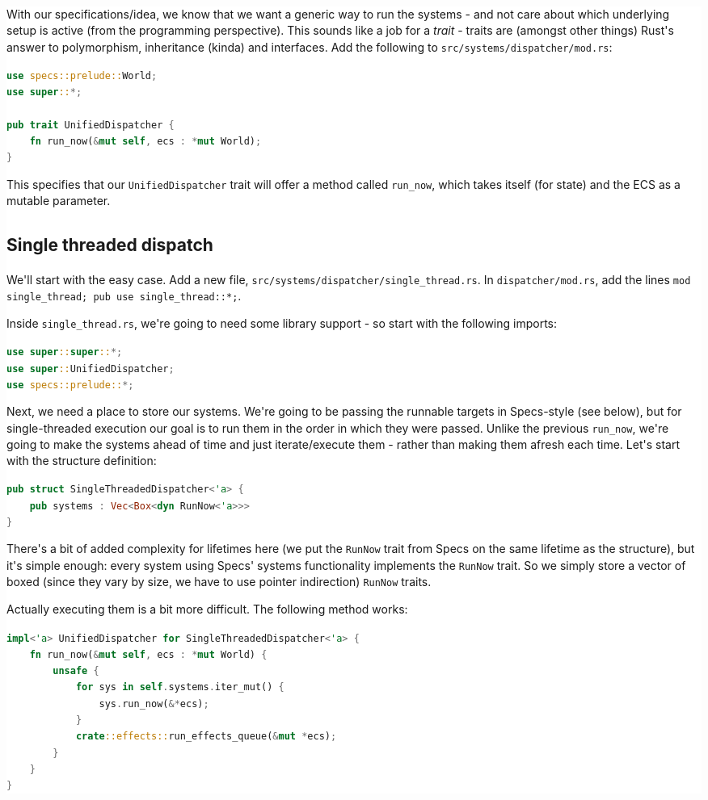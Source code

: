 With our specifications/idea, we know that we want a generic way to run the systems - and not care about which underlying setup is active (from the programming perspective). This sounds like a job for a *trait* - traits are (amongst other things) Rust's answer to polymorphism, inheritance (kinda) and interfaces. Add the following to `src/systems/dispatcher/mod.rs`:

```rust
use specs::prelude::World;
use super::*;

pub trait UnifiedDispatcher {
    fn run_now(&mut self, ecs : *mut World);
}
```

This specifies that our `UnifiedDispatcher` trait will offer a method called `run_now`, which takes itself (for state) and the ECS as a mutable parameter.

## Single threaded dispatch

We'll start with the easy case. Add a new file, `src/systems/dispatcher/single_thread.rs`. In `dispatcher/mod.rs`, add the lines `mod single_thread; pub use single_thread::*;`.

Inside `single_thread.rs`, we're going to need some library support - so start with the following imports:

```rust
use super::super::*;
use super::UnifiedDispatcher;
use specs::prelude::*;
```

Next, we need a place to store our systems. We're going to be passing the runnable targets in Specs-style (see below), but for single-threaded execution our goal is to run them in the order in which they were passed. Unlike the previous `run_now`, we're going to make the systems ahead of time and just iterate/execute them - rather than making them afresh each time. Let's start with the structure definition:

```rust
pub struct SingleThreadedDispatcher<'a> {
    pub systems : Vec<Box<dyn RunNow<'a>>>
}
```

There's a bit of added complexity for lifetimes here (we put the `RunNow` trait from Specs on the same lifetime as the structure), but it's simple enough: every system using Specs' systems functionality implements the `RunNow` trait. So we simply store a vector of boxed (since they vary by size, we have to use pointer indirection) `RunNow` traits.

Actually executing them is a bit more difficult. The following method works:

```rust
impl<'a> UnifiedDispatcher for SingleThreadedDispatcher<'a> {
    fn run_now(&mut self, ecs : *mut World) {
        unsafe {
            for sys in self.systems.iter_mut() {
                sys.run_now(&*ecs);
            }
            crate::effects::run_effects_queue(&mut *ecs);
        }
    }
}
```

